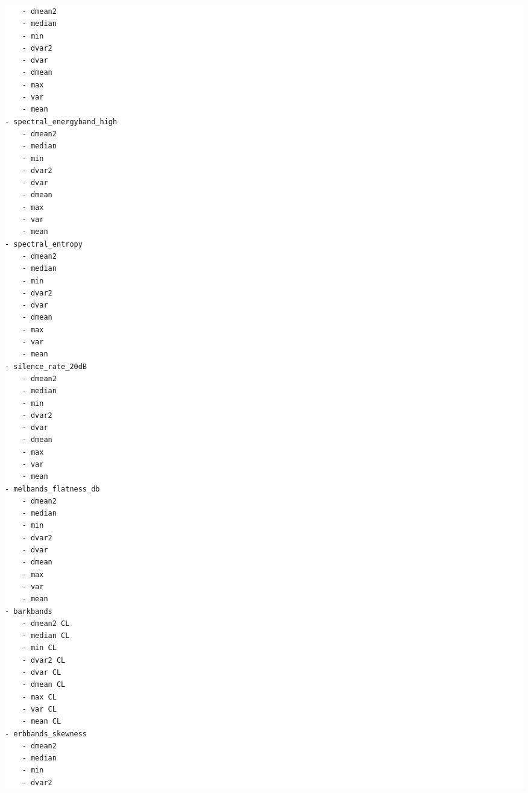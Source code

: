         - dmean2
        - median
        - min
        - dvar2
        - dvar
        - dmean
        - max
        - var
        - mean
    - spectral_energyband_high
        - dmean2
        - median
        - min
        - dvar2
        - dvar
        - dmean
        - max
        - var
        - mean
    - spectral_entropy
        - dmean2
        - median
        - min
        - dvar2
        - dvar
        - dmean
        - max
        - var
        - mean
    - silence_rate_20dB
        - dmean2
        - median
        - min
        - dvar2
        - dvar
        - dmean
        - max
        - var
        - mean
    - melbands_flatness_db
        - dmean2
        - median
        - min
        - dvar2
        - dvar
        - dmean
        - max
        - var
        - mean
    - barkbands
        - dmean2 CL
        - median CL
        - min CL
        - dvar2 CL
        - dvar CL
        - dmean CL
        - max CL
        - var CL
        - mean CL
    - erbbands_skewness
        - dmean2
        - median
        - min
        - dvar2